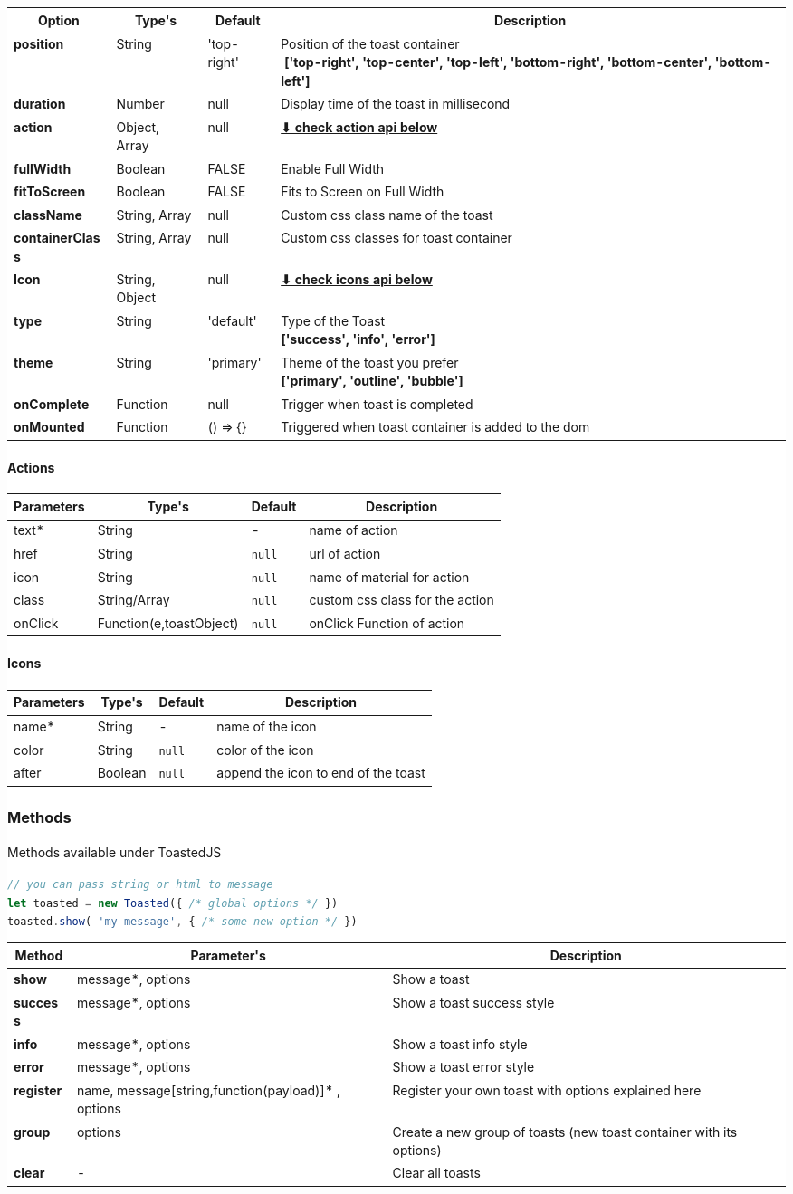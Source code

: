 **Option**|**Type's**|**Default**|**Description**
-----|-----|-----|-----
**position**|String|'top-right'|Position of the toast container <br> **['top-right', 'top-center', 'top-left', 'bottom-right', 'bottom-center', 'bottom-left']**
**duration**|Number|null|Display time of the toast in millisecond
**action**|Object, Array|null| **[⬇ check action api below](#actions-1)**
**fullWidth**|Boolean|FALSE|Enable Full Width
**fitToScreen**|Boolean|FALSE|Fits to Screen on Full Width
**className**|String, Array|null|Custom css class name of the toast
**containerClass**|String, Array|null|Custom css classes for toast container
**Icon**|String, Object|null| **[⬇ check icons api below](#icons-1)**
**type**|String|'default'|Type of the Toast <br> **['success', 'info', 'error']**
**theme**|String|'primary'|Theme of the toast you prefer <br> **['primary', 'outline', 'bubble']**
**onComplete**|Function|null|Trigger when toast is completed
**onMounted**|Function|() => {}|Triggered when toast container is added to the dom


#### Actions

**Parameters**|**Type's**|**Default**|**Description**
-----|-----|-----|-----
text*|String|-| name of action
href|String|`null`| url of action
icon|String|`null`| name of material for action
class|String/Array|`null`| custom css class for the action
onClick|Function(e,toastObject) |`null`|  onClick Function of action

#### Icons

**Parameters**|**Type's**|**Default**|**Description**
-----|-----|-----|-----
name*|String|-| name of the icon
color|String|`null`| color of the icon
after|Boolean|`null`| append the icon to end of the toast

### Methods

Methods available under ToastedJS

```javascript
// you can pass string or html to message
let toasted = new Toasted({ /* global options */ })
toasted.show( 'my message', { /* some new option */ })
```

**Method**|**Parameter's**|**Description**
-----|-----|-----
**show**|message*, options|Show a toast
**success**|message*, options|Show a toast success style
**info**|message*, options|Show a toast info style
**error**|message*, options|Show a toast error style
**register**|name, message[string,function(payload)]* , options|Register your own toast with options explained here
**group**|options|Create a new group of toasts (new toast container with its options)
**clear**|-|Clear all toasts
